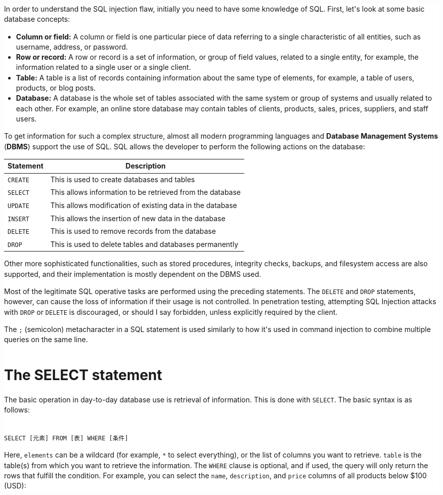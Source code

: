 In order to understand the SQL injection flaw, initially you need to have some knowledge of SQL. First, let's look at some basic database concepts:

*   **Column or field:** A column or field is one particular piece of data referring to a single characteristic of all entities, such as username, address, or password.
*   **Row or record:** A row or record is a set of information, or group of field values, related to a single entity, for example, the information related to a single user or a single client.
*   **Table:** A table is a list of records containing information about the same type of elements, for example, a table of users, products, or blog posts.
*   **Database:** A database is the whole set of tables associated with the same system or group of systems and usually related to each other. For example, an online store database may contain tables of clients, products, sales, prices, suppliers, and staff users.

To get information for such a complex structure, almost all modern programming languages and **Database Management Systems** (**DBMS**) support the use of SQL. SQL allows the developer to perform the following actions on the database:

| **Statement** | **Description** |
| --- | --- |
| `CREATE` | This is used to create databases and tables |
| `SELECT` | This allows information to be retrieved from the database |
| `UPDATE` | This allows modification of existing data in the database |
| `INSERT` | This allows the insertion of new data in the database |
| `DELETE` | This is used to remove records from the database |
| `DROP` | This is used to delete tables and databases permanently |

Other more sophisticated functionalities, such as stored procedures, integrity checks, backups, and filesystem access are also supported, and their implementation is mostly dependent on the DBMS used.

Most of the legitimate SQL operative tasks are performed using the preceding statements. The `DELETE` and `DROP` statements, however, can cause the loss of information if their usage is not controlled. In penetration testing, attempting SQL Injection attacks with `DROP` or `DELETE` is discouraged, or should I say forbidden, unless explicitly required by the client.

The `;` (semicolon) metacharacter in a SQL statement is used similarly to how it's used in command injection to combine multiple queries on the same line.

# The SELECT statement

The basic operation in day-to-day database use is retrieval of information. This is done with `SELECT`. The basic syntax is as follows:

```

SELECT [元素] FROM [表] WHERE [条件]

```

Here, `elements` can be a wildcard (for example, `*` to select everything), or the list of columns you want to retrieve. `table` is the table(s) from which you want to retrieve the information. The `WHERE` clause is optional, and if used, the query will only return the rows that fulfill the condition. For example, you can select the `name`, `description`, and `price` columns of all products below $100 (USD):
